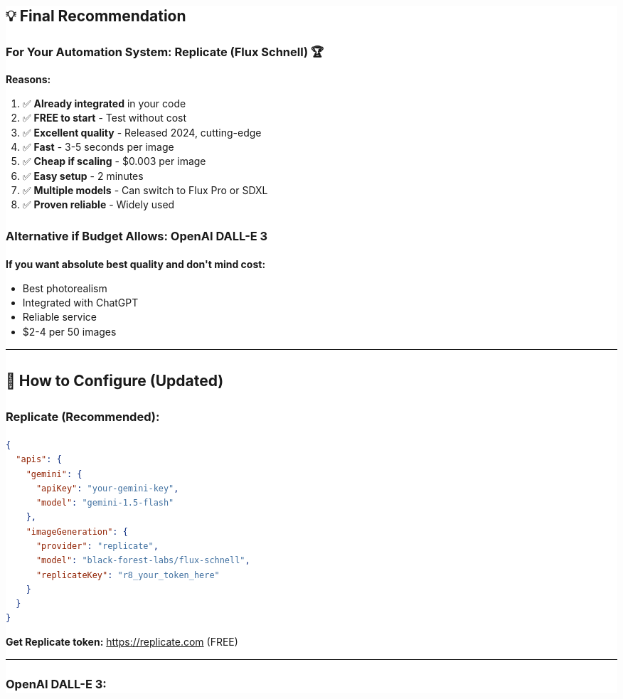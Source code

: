 ## 💡 Final Recommendation

### **For Your Automation System: Replicate (Flux Schnell)** 🏆

**Reasons:**
1. ✅ **Already integrated** in your code
2. ✅ **FREE to start** - Test without cost
3. ✅ **Excellent quality** - Released 2024, cutting-edge
4. ✅ **Fast** - 3-5 seconds per image
5. ✅ **Cheap if scaling** - $0.003 per image
6. ✅ **Easy setup** - 2 minutes
7. ✅ **Multiple models** - Can switch to Flux Pro or SDXL
8. ✅ **Proven reliable** - Widely used

### **Alternative if Budget Allows: OpenAI DALL-E 3**

**If you want absolute best quality and don't mind cost:**
- Best photorealism
- Integrated with ChatGPT
- Reliable service
- $2-4 per 50 images

---

## 🔧 How to Configure (Updated)

### Replicate (Recommended):

```json
{
  "apis": {
    "gemini": {
      "apiKey": "your-gemini-key",
      "model": "gemini-1.5-flash"
    },
    "imageGeneration": {
      "provider": "replicate",
      "model": "black-forest-labs/flux-schnell",
      "replicateKey": "r8_your_token_here"
    }
  }
}
```

**Get Replicate token:** https://replicate.com (FREE)

---

### OpenAI DALL-E 3:
